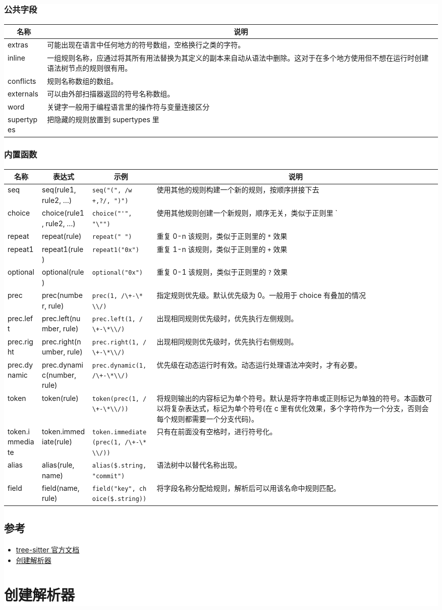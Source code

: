 ### 公共字段


| 名称       | 说明                                                      |
| ---------- | -------------------------------------------------------- |
| extras     | 可能出现在语言中任何地方的符号数组，空格换行之类的字符。     |
| inline     | 一组规则名称，应通过将其所有用法替换为其定义的副本来自动从语法中删除。这对于在多个地方使用但不想在运行时创建语法树节点的规则很有用。 |
| conflicts  | 规则名称数组的数组。                                       |
| externals  | 可以由外部扫描器返回的符号名称数组。                       |
| word       | 关键字一般用于编程语言里的操作符与变量连接区分         |
| supertypes | 把隐藏的规则放置到 supertypes 里                  |


### 内置函数

| 名称            | 表达式                     | 示例                                  | 说明                                                         |
| --------------- | -------------------------- | ------------------------------------- | ------------------------------------------------------------ |
| seq             | seq(rule1, rule2, …)       | `seq("(", /w+,?/, ")")`               | 使用其他的规则构建一个新的规则，按顺序拼接下去               |
| choice          | choice(rule1, rule2, …)    | `choice("'", "\"")`                   | 使用其他规则创建一个新规则，顺序无关，类似于正则里 `|` 效果  |
| repeat          | repeat(rule)               | `repeat(" ")`                         | 重复 0-n 该规则，类似于正则里的 `*` 效果                     |
| repeat1         | repeat1(rule)              | `repeat1("0x")`                       | 重复 1-n 该规则，类似于正则里的 `+` 效果                     |
| optional        | optional(rule)             | `optional("0x")`                      | 重复 0-1 该规则，类似于正则里的 `?` 效果                     |
| prec            | prec(number, rule)         | `prec(1, /\+-\*\\/)`                  | 指定规则优先级。默认优先级为 0。一般用于 choice 有叠加的情况 |
| prec.left       | prec.left(number, rule)    | `prec.left(1, /\+-\*\\/)`             | 出现相同规则优先级时，优先执行左侧规则。                     |
| prec.right      | prec.right(number, rule)   | `prec.right(1, /\+-\*\\/)`            | 出现相同规则优先级时，优先执行右侧规则。                     |
| prec.dynamic    | prec.dynamic(number, rule) | `prec.dynamic(1, /\+-\*\\/)`          | 优先级在动态运行时有效。动态运行处理语法冲突时，才有必要。   |
| token           | token(rule)                | `token(prec(1, /\+-\*\\/))`           | 将规则输出的内容标记为单个符号。默认是将字符串或正则标记为单独的符号。本函数可以将复杂表达式，标记为单个符号(在 c 里有优化效果，多个字符作为一个分支，否则会每个规则都需要一个分支代码)。 |
| token.immediate | token.immediate(rule)      | `token.immediate(prec(1, /\+-\*\\/))` | 只有在前面没有空格时，进行符号化。                           |
| alias           | alias(rule, name)          | `alias($.string, "commit")`           | 语法树中以替代名称出现。                                     |
| field           | field(name, rule)          | `field("key", choice($.string))`      | 将字段名称分配给规则，解析后可以用该名命中规则匹配。         |



## 参考

- [tree-sitter 官方文档](https://tree-sitter.github.io)
- [创建解析器](https://tree-sitter.github.io/tree-sitter/creating-parsers)



# 创建解析器
